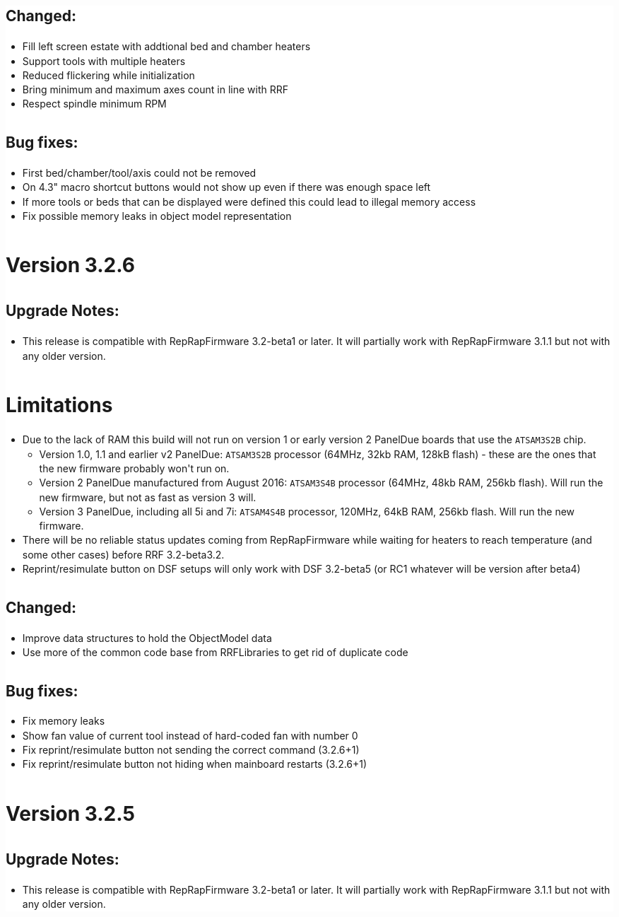 ## Changed:
* Fill left screen estate with addtional bed and chamber heaters
* Support tools with multiple heaters
* Reduced flickering while initialization
* Bring minimum and maximum axes count in line with RRF
* Respect spindle minimum RPM

## Bug fixes:
* First bed/chamber/tool/axis could not be removed
* On 4.3" macro shortcut buttons would not show up even if there was enough space left
* If more tools or beds that can be displayed were defined this could lead to illegal memory access
* Fix possible memory leaks in object model representation


# Version 3.2.6
## Upgrade Notes:
- This release is compatible with RepRapFirmware 3.2-beta1 or later. It will partially work with RepRapFirmware 3.1.1 but not with any older version.

# Limitations
- Due to the lack of RAM this build will not run on version 1 or early version 2 PanelDue boards that use the `ATSAM3S2B` chip.
    - Version 1.0, 1.1 and earlier v2 PanelDue: `ATSAM3S2B` processor (64MHz, 32kb RAM, 128kB flash) - these are the ones that the new firmware probably won't run on.
    - Version 2 PanelDue manufactured from August 2016: `ATSAM3S4B` processor (64MHz, 48kb RAM, 256kb flash). Will run the new firmware, but not as fast as version 3 will.
    - Version 3 PanelDue, including all 5i and 7i: `ATSAM4S4B` processor, 120MHz, 64kB RAM, 256kb flash. Will run the new firmware.
- There will be no reliable status updates coming from RepRapFirmware while waiting for heaters to reach temperature (and some other cases) before RRF 3.2-beta3.2.
- Reprint/resimulate button on DSF setups will only work with DSF 3.2-beta5 (or RC1 whatever will be version after beta4)

## Changed:
* Improve data structures to hold the ObjectModel data
* Use more of the common code base from RRFLibraries to get rid of duplicate code

## Bug fixes:
* Fix memory leaks
* Show fan value of current tool instead of hard-coded fan with number 0
* Fix reprint/resimulate button not sending the correct command (3.2.6+1)
* Fix reprint/resimulate button not hiding when mainboard restarts (3.2.6+1)


# Version 3.2.5
## Upgrade Notes:
- This release is compatible with RepRapFirmware 3.2-beta1 or later. It will partially work with RepRapFirmware 3.1.1 but not with any older version.
